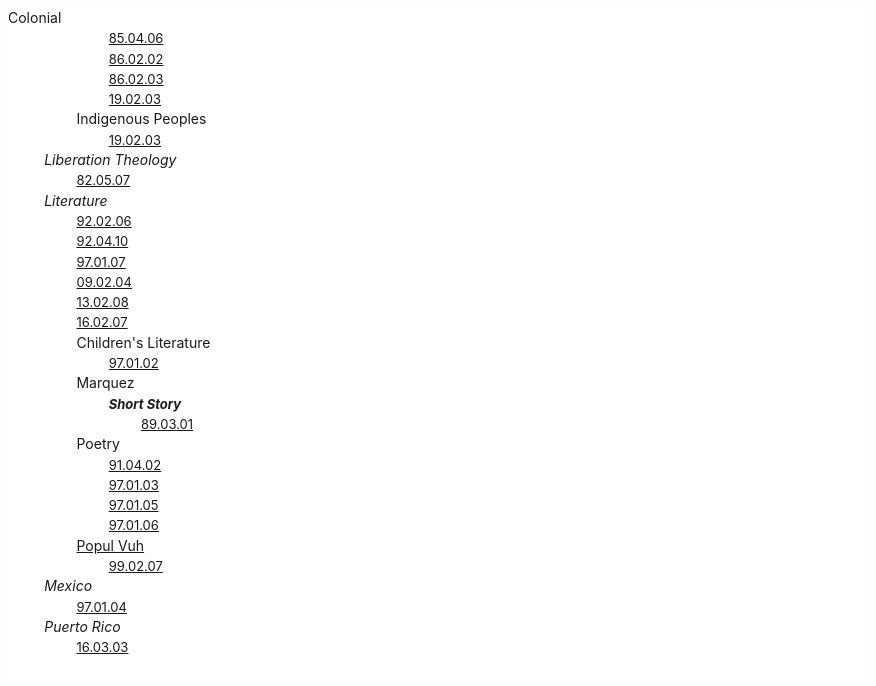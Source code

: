 Colonial<br/>
<font color="#ffffff" style="visibility:hidden;">........................</font>
<font size="-1"><a href="../guides/1985/4/85.04.06.x.html">85.04.06</a></font><br/>
<font color="#ffffff" style="visibility:hidden;">........................</font>
<font size="-1"><a href="../guides/1986/2/86.02.02.x.html">86.02.02</a></font><br/>
<font color="#ffffff" style="visibility:hidden;">........................</font>
<font size="-1"><a href="../guides/1986/2/86.02.03.x.html">86.02.03</a></font><br/>
<font color="#ffffff" style="visibility:hidden;">........................</font>
<font size="-1"><a href="../guides/2019/2/19.02.03.x.html">19.02.03</a></font><br/>
<font color="#ffffff" style="visibility:hidden;">................</font>
Indigenous Peoples<br/>
<font color="#ffffff" style="visibility:hidden;">........................</font>
<font size="-1"><a href="../guides/2019/2/19.02.03.x.html">19.02.03</a></font><br/>
<font color="#ffffff" style="visibility:hidden;">........</font>
<i>Liberation Theology</i><br/>
<font color="#ffffff" style="visibility:hidden;">................</font>
<font size="-1"><a href="../guides/1982/5/82.05.07.x.html">82.05.07</a></font><br/>
<font color="#ffffff" style="visibility:hidden;">........</font>
<i>Literature</i><br/>
<font color="#ffffff" style="visibility:hidden;">................</font>
<font size="-1"><a href="../guides/1992/2/92.02.06.x.html">92.02.06</a></font><br/>
<font color="#ffffff" style="visibility:hidden;">................</font>
<font size="-1"><a href="../guides/1992/4/92.04.10.x.html">92.04.10</a></font><br/>
<font color="#ffffff" style="visibility:hidden;">................</font>
<font size="-1"><a href="../guides/1997/1/97.01.07.x.html">97.01.07</a></font><br/>
<font color="#ffffff" style="visibility:hidden;">................</font>
<font size="-1"><a href="../guides/2009/2/09.02.04.x.html">09.02.04</a></font><br/>
<font color="#ffffff" style="visibility:hidden;">................</font>
<font size="-1"><a href="../guides/2013/2/13.02.08.x.html">13.02.08</a></font><br/>
<font color="#ffffff" style="visibility:hidden;">................</font>
<font size="-1"><a href="../guides/2016/2/16.02.07.x.html">16.02.07</a></font><br/>
<font color="#ffffff" style="visibility:hidden;">................</font>
Children's Literature<br/>
<font color="#ffffff" style="visibility:hidden;">........................</font>
<font size="-1"><a href="../guides/1997/1/97.01.02.x.html">97.01.02</a></font><br/>
<font color="#ffffff" style="visibility:hidden;">................</font>
Marquez<br/>
<font color="#ffffff" style="visibility:hidden;">........................</font>
<font size="-1"><i><b>Short Story</b></i></font><br/>
<font color="#ffffff" style="visibility:hidden;">................................</font>
<font size="-1"><a href="../guides/1989/3/89.03.01.x.html">89.03.01</a></font><br/>
<font color="#ffffff" style="visibility:hidden;">................</font>
Poetry<br/>
<font color="#ffffff" style="visibility:hidden;">........................</font>
<font size="-1"><a href="../guides/1991/4/91.04.02.x.html">91.04.02</a></font><br/>
<font color="#ffffff" style="visibility:hidden;">........................</font>
<font size="-1"><a href="../guides/1997/1/97.01.03.x.html">97.01.03</a></font><br/>
<font color="#ffffff" style="visibility:hidden;">........................</font>
<font size="-1"><a href="../guides/1997/1/97.01.05.x.html">97.01.05</a></font><br/>
<font color="#ffffff" style="visibility:hidden;">........................</font>
<font size="-1"><a href="../guides/1997/1/97.01.06.x.html">97.01.06</a></font><br/>
<font color="#ffffff" style="visibility:hidden;">................</font>
<u>Popul Vuh</u><br/>
<font color="#ffffff" style="visibility:hidden;">........................</font>
<font size="-1"><a href="../guides/1999/2/99.02.07.x.html">99.02.07</a></font><br/>
<font color="#ffffff" style="visibility:hidden;">........</font>
<i>Mexico</i><br/>
<font color="#ffffff" style="visibility:hidden;">................</font>
<font size="-1"><a href="../guides/1997/1/97.01.04.x.html">97.01.04</a></font><br/>
<font color="#ffffff" style="visibility:hidden;">........</font>
<i>Puerto Rico</i><br/>
<font color="#ffffff" style="visibility:hidden;">................</font>
<font size="-1"><a href="../guides/2016/3/16.03.03.x.html">16.03.03</a></font><br/>
<font color="#ffffff" style="visibility:hidden;">................</font>